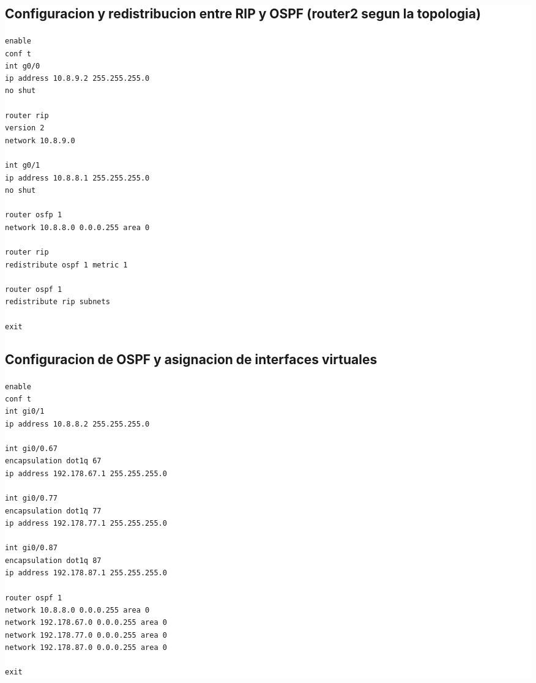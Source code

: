 ## Configuracion y redistribucion entre RIP y OSPF (router2 segun la topologia)

```
enable
conf t
int g0/0
ip address 10.8.9.2 255.255.255.0
no shut

router rip
version 2
network 10.8.9.0

int g0/1
ip address 10.8.8.1 255.255.255.0
no shut

router osfp 1
network 10.8.8.0 0.0.0.255 area 0

router rip
redistribute ospf 1 metric 1

router ospf 1
redistribute rip subnets

exit
```

## Configuracion de OSPF y asignacion de interfaces virtuales
```
enable
conf t
int gi0/1
ip address 10.8.8.2 255.255.255.0

int gi0/0.67
encapsulation dot1q 67
ip address 192.178.67.1 255.255.255.0

int gi0/0.77
encapsulation dot1q 77
ip address 192.178.77.1 255.255.255.0

int gi0/0.87
encapsulation dot1q 87
ip address 192.178.87.1 255.255.255.0

router ospf 1
network 10.8.8.0 0.0.0.255 area 0
network 192.178.67.0 0.0.0.255 area 0
network 192.178.77.0 0.0.0.255 area 0
network 192.178.87.0 0.0.0.255 area 0

exit
```
